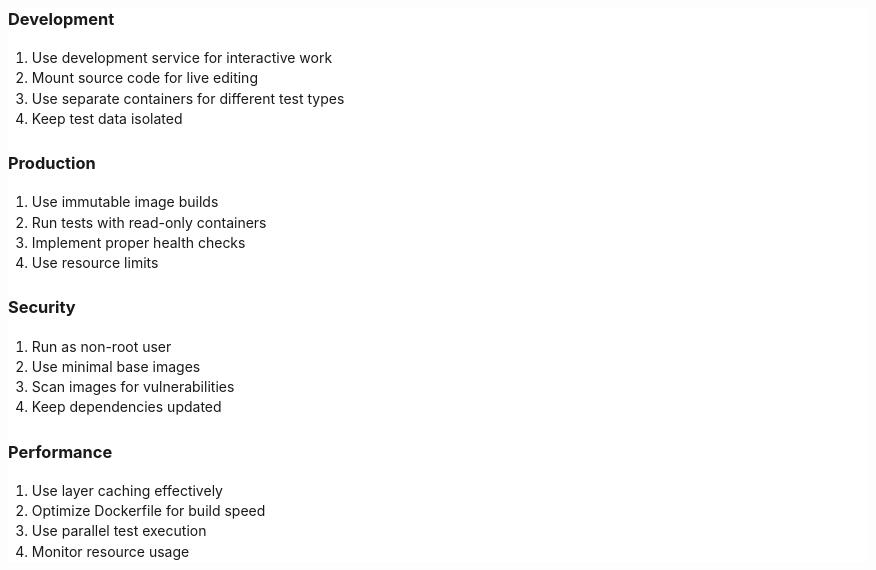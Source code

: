 ### Development
1. Use development service for interactive work
2. Mount source code for live editing
3. Use separate containers for different test types
4. Keep test data isolated

### Production
1. Use immutable image builds
2. Run tests with read-only containers
3. Implement proper health checks
4. Use resource limits

### Security
1. Run as non-root user
2. Use minimal base images
3. Scan images for vulnerabilities
4. Keep dependencies updated

### Performance
1. Use layer caching effectively
2. Optimize Dockerfile for build speed
3. Use parallel test execution
4. Monitor resource usage